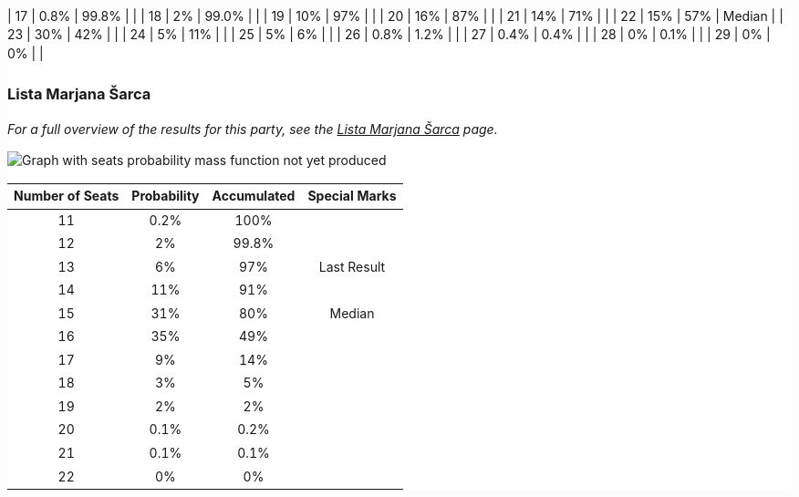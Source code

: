 | 17 | 0.8% | 99.8% |  |
| 18 | 2% | 99.0% |  |
| 19 | 10% | 97% |  |
| 20 | 16% | 87% |  |
| 21 | 14% | 71% |  |
| 22 | 15% | 57% | Median |
| 23 | 30% | 42% |  |
| 24 | 5% | 11% |  |
| 25 | 5% | 6% |  |
| 26 | 0.8% | 1.2% |  |
| 27 | 0.4% | 0.4% |  |
| 28 | 0% | 0.1% |  |
| 29 | 0% | 0% |  |

### Lista Marjana Šarca

*For a full overview of the results for this party, see the [Lista Marjana Šarca](party-listamarjanašarca.html) page.*

![Graph with seats probability mass function not yet produced](2020-06-11-Ninamedia-seats-pmf-listamarjanašarca.png "Seats Probability Mass Function")

| Number of Seats | Probability | Accumulated | Special Marks |
|:---------------:|:-----------:|:-----------:|:-------------:|
| 11 | 0.2% | 100% |  |
| 12 | 2% | 99.8% |  |
| 13 | 6% | 97% | Last Result |
| 14 | 11% | 91% |  |
| 15 | 31% | 80% | Median |
| 16 | 35% | 49% |  |
| 17 | 9% | 14% |  |
| 18 | 3% | 5% |  |
| 19 | 2% | 2% |  |
| 20 | 0.1% | 0.2% |  |
| 21 | 0.1% | 0.1% |  |
| 22 | 0% | 0% |  |
